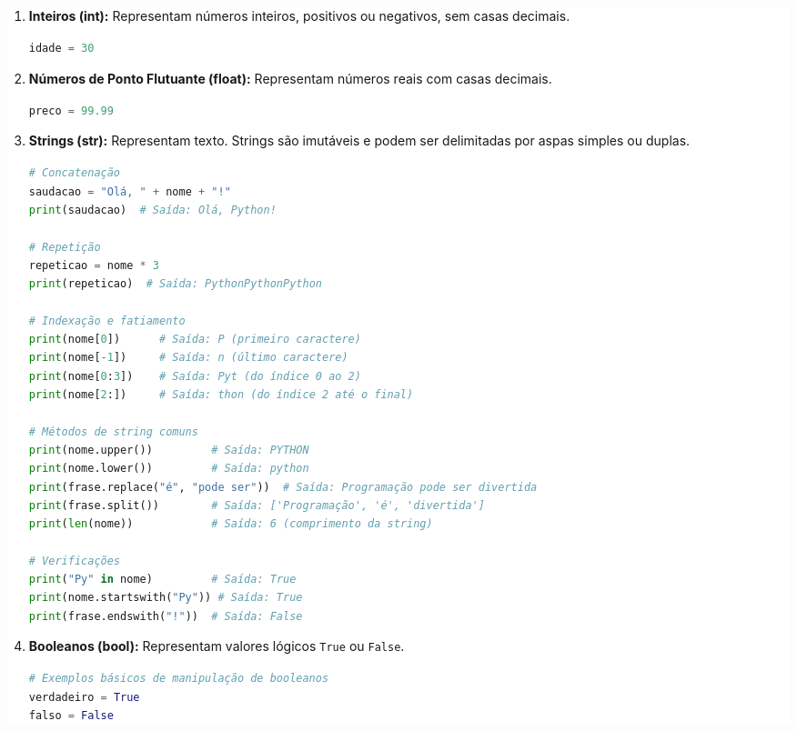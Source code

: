 
1.  **Inteiros (int):** Representam números inteiros, positivos ou negativos, sem casas decimais.

    ```python
    idade = 30
    ```

2.  **Números de Ponto Flutuante (float):** Representam números reais com casas decimais.

    ```python
    preco = 99.99
    ```

3.  **Strings (str):** Representam texto. Strings são imutáveis e podem ser delimitadas por aspas simples ou duplas.

    ```python
    # Concatenação
    saudacao = "Olá, " + nome + "!"
    print(saudacao)  # Saída: Olá, Python!

    # Repetição
    repeticao = nome * 3
    print(repeticao)  # Saída: PythonPythonPython

    # Indexação e fatiamento
    print(nome[0])      # Saída: P (primeiro caractere)
    print(nome[-1])     # Saída: n (último caractere)
    print(nome[0:3])    # Saída: Pyt (do índice 0 ao 2)
    print(nome[2:])     # Saída: thon (do índice 2 até o final)

    # Métodos de string comuns
    print(nome.upper())         # Saída: PYTHON
    print(nome.lower())         # Saída: python
    print(frase.replace("é", "pode ser"))  # Saída: Programação pode ser divertida
    print(frase.split())        # Saída: ['Programação', 'é', 'divertida']
    print(len(nome))            # Saída: 6 (comprimento da string)

    # Verificações
    print("Py" in nome)         # Saída: True
    print(nome.startswith("Py")) # Saída: True
    print(frase.endswith("!"))  # Saída: False
    ```

4.  **Booleanos (bool):** Representam valores lógicos `True` ou `False`.

    ```python
    # Exemplos básicos de manipulação de booleanos
    verdadeiro = True
    falso = False
